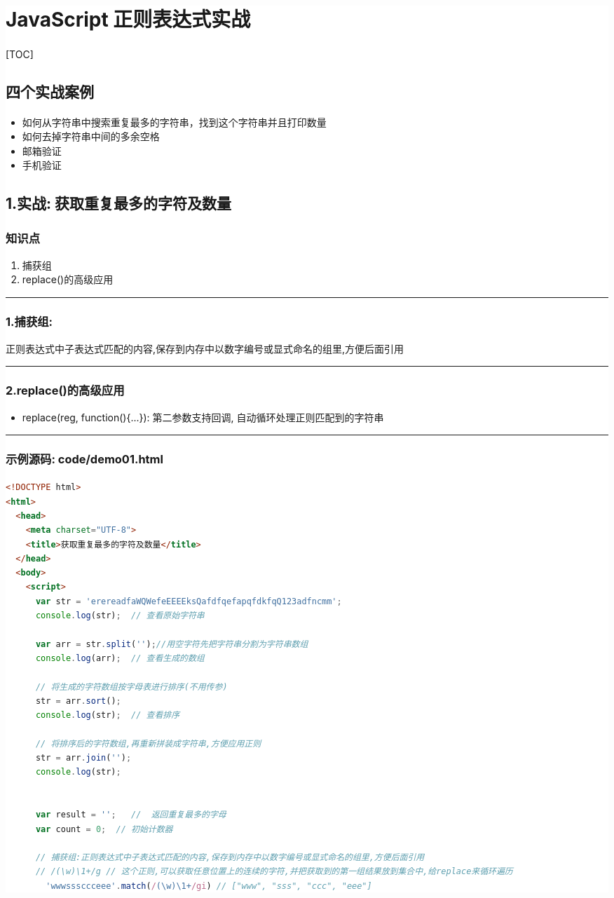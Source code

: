 # JavaScript 正则表达式实战

[TOC]

## 四个实战案例

- 如何从字符串中搜索重复最多的字符串，找到这个字符串并且打印数量
- 如何去掉字符串中间的多余空格
- 邮箱验证
- 手机验证

1.实战: 获取重复最多的字符及数量
--------------------------

### **知识点**

1. 捕获组
2. replace()的高级应用

------------------------------------------------------

### 1.捕获组:
正则表达式中子表达式匹配的内容,保存到内存中以数字编号或显式命名的组里,方便后面引用

------------------------------------------------------

### 2.replace()的高级应用
- replace(reg, function(){...}): 第二参数支持回调, 自动循环处理正则匹配到的字符串

------------------------------------------------------

### 示例源码: code/demo01.html

```html
<!DOCTYPE html>
<html>
  <head>
    <meta charset="UTF-8">
    <title>获取重复最多的字符及数量</title>
  </head>
  <body>
    <script>
      var str = 'erereadfaWQWefeEEEEksQafdfqefapqfdkfqQ123adfncmm';
      console.log(str);  // 查看原始字符串

      var arr = str.split('');//用空字符先把字符串分割为字符串数组
      console.log(arr);  // 查看生成的数组

      // 将生成的字符数组按字母表进行排序(不用传参)
      str = arr.sort();
      console.log(str);  // 查看排序

      // 将排序后的字符数组,再重新拼装成字符串,方便应用正则
      str = arr.join('');
      console.log(str);


      var result = '';   //  返回重复最多的字母
      var count = 0;  // 初始计数器

      // 捕获组:正则表达式中子表达式匹配的内容,保存到内存中以数字编号或显式命名的组里,方便后面引用
      // /(\w)\1+/g // 这个正则,可以获取任意位置上的连续的字符,并把获取到的第一组结果放到集合中,给replace来循环遍历
  		'wwwsssccceee'.match(/(\w)\1+/gi) // ["www", "sss", "ccc", "eee"]
```